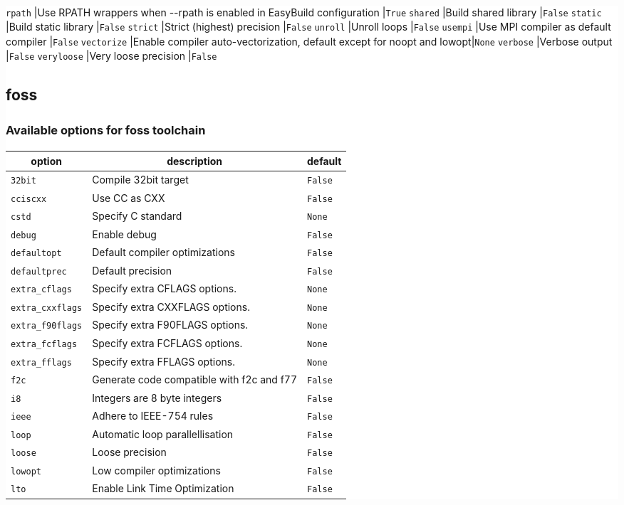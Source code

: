 ``rpath``                |Use RPATH wrappers when --rpath is enabled in EasyBuild configuration  |``True``
``shared``               |Build shared library                                                   |``False``
``static``               |Build static library                                                   |``False``
``strict``               |Strict (highest) precision                                             |``False``
``unroll``               |Unroll loops                                                           |``False``
``usempi``               |Use MPI compiler as default compiler                                   |``False``
``vectorize``            |Enable compiler auto-vectorization, default except for noopt and lowopt|``None``
``verbose``              |Verbose output                                                         |``False``
``veryloose``            |Very loose precision                                                   |``False``

## foss

### Available options for foss toolchain

option                   |description                                                            |default
-------------------------|-----------------------------------------------------------------------|---------
``32bit``                |Compile 32bit target                                                   |``False``
``cciscxx``              |Use CC as CXX                                                          |``False``
``cstd``                 |Specify C standard                                                     |``None``
``debug``                |Enable debug                                                           |``False``
``defaultopt``           |Default compiler optimizations                                         |``False``
``defaultprec``          |Default precision                                                      |``False``
``extra_cflags``         |Specify extra CFLAGS options.                                          |``None``
``extra_cxxflags``       |Specify extra CXXFLAGS options.                                        |``None``
``extra_f90flags``       |Specify extra F90FLAGS options.                                        |``None``
``extra_fcflags``        |Specify extra FCFLAGS options.                                         |``None``
``extra_fflags``         |Specify extra FFLAGS options.                                          |``None``
``f2c``                  |Generate code compatible with f2c and f77                              |``False``
``i8``                   |Integers are 8 byte integers                                           |``False``
``ieee``                 |Adhere to IEEE-754 rules                                               |``False``
``loop``                 |Automatic loop parallellisation                                        |``False``
``loose``                |Loose precision                                                        |``False``
``lowopt``               |Low compiler optimizations                                             |``False``
``lto``                  |Enable Link Time Optimization                                          |``False``